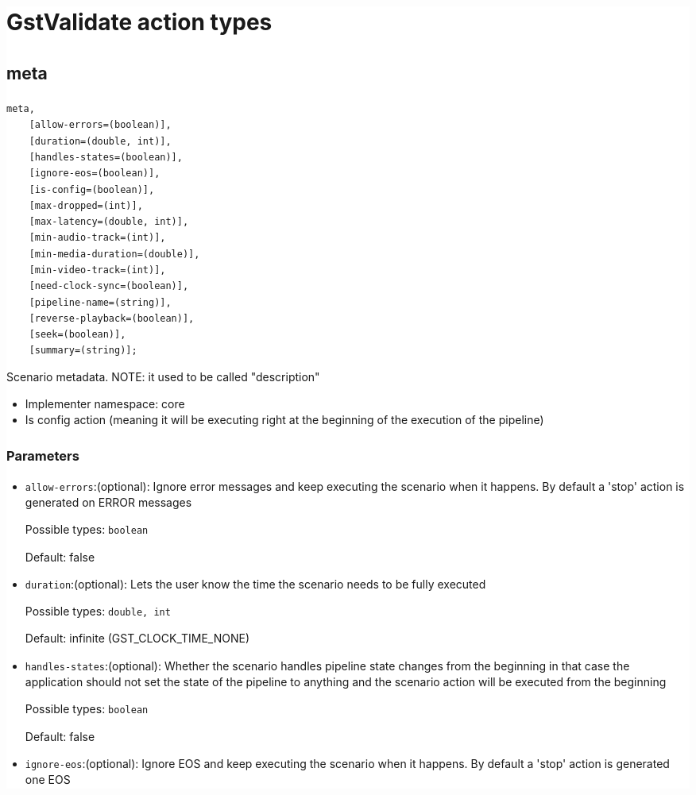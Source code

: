 # GstValidate action types
## meta


``` validate-scenario
meta,
    [allow-errors=(boolean)],
    [duration=(double, int)],
    [handles-states=(boolean)],
    [ignore-eos=(boolean)],
    [is-config=(boolean)],
    [max-dropped=(int)],
    [max-latency=(double, int)],
    [min-audio-track=(int)],
    [min-media-duration=(double)],
    [min-video-track=(int)],
    [need-clock-sync=(boolean)],
    [pipeline-name=(string)],
    [reverse-playback=(boolean)],
    [seek=(boolean)],
    [summary=(string)];
```

Scenario metadata.
NOTE: it used to be called "description"
 * Implementer namespace: core
 * Is config action (meaning it will be executing right at the beginning of the execution of the pipeline)

### Parameters

* `allow-errors`:(optional): Ignore error messages and keep executing the
scenario when it happens. By default a 'stop' action is generated on ERROR messages

  Possible types: `boolean`

  Default: false

* `duration`:(optional): Lets the user know the time the scenario needs to be fully executed

  Possible types: `double, int`

  Default: infinite (GST_CLOCK_TIME_NONE)

* `handles-states`:(optional): Whether the scenario handles pipeline state changes from the beginning
in that case the application should not set the state of the pipeline to anything
and the scenario action will be executed from the beginning

  Possible types: `boolean`

  Default: false

* `ignore-eos`:(optional): Ignore EOS and keep executing the scenario when it happens.
 By default a 'stop' action is generated one EOS

